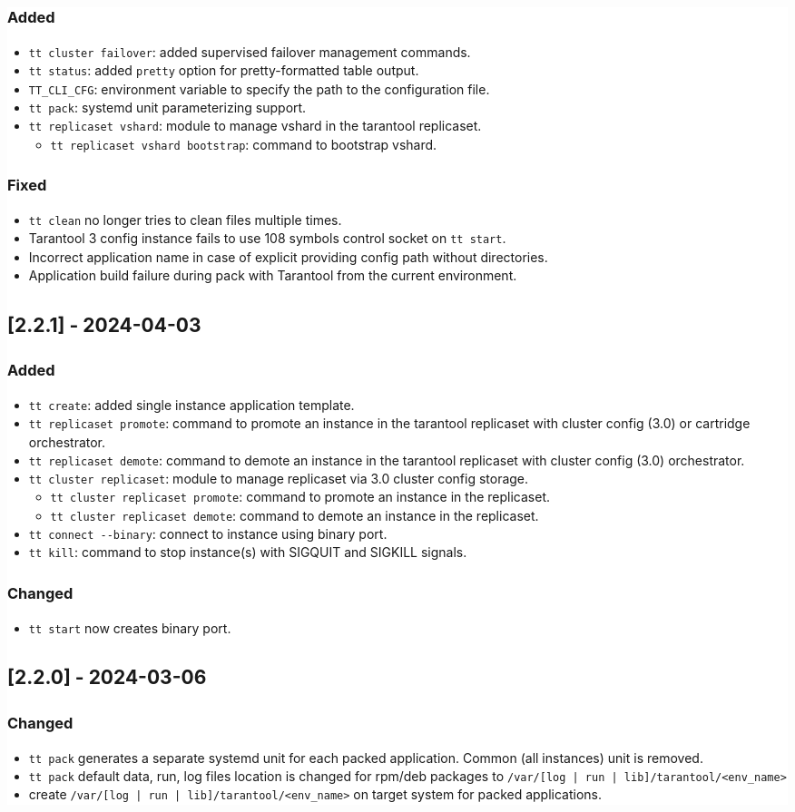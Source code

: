 ### Added

- `tt cluster failover`: added supervised failover management commands.
- `tt status`: added `pretty` option for pretty-formatted table output.
- `TT_CLI_CFG`: environment variable to specify the path to the configuration
  file.
- `tt pack`: systemd unit parameterizing support.
- `tt replicaset vshard`: module to manage vshard in the tarantool replicaset.
  * `tt replicaset vshard bootstrap`: command to bootstrap vshard.

### Fixed

- `tt clean` no longer tries to clean files multiple times.
- Tarantool 3 config instance fails to use 108 symbols control socket on
  `tt start`.
- Incorrect application name in case of explicit providing config path without
  directories.
- Application build failure during pack with Tarantool from the current
  environment.

## [2.2.1] - 2024-04-03

### Added

- `tt create`: added single instance application template.
- `tt replicaset promote`: command to promote an instance in the tarantool
  replicaset with cluster config (3.0) or cartridge orchestrator.
- `tt replicaset demote`: command to demote an instance in the tarantool
  replicaset with cluster config (3.0) orchestrator.
- `tt cluster replicaset`: module to manage replicaset via 3.0 cluster config
  storage.
  * `tt cluster replicaset promote`: command to promote an instance in
    the replicaset.
  * `tt cluster replicaset demote`: command to demote an instance in
    the replicaset.
- `tt connect --binary`: connect to instance using binary port.
- `tt kill`: command to stop instance(s) with SIGQUIT and SIGKILL signals.

### Changed

- `tt start` now creates binary port.

## [2.2.0] - 2024-03-06

### Changed

- `tt pack` generates a separate systemd unit for each packed application.
  Common (all instances) unit is removed.
- `tt pack` default data, run, log files location is changed for rpm/deb
  packages to `/var/[log | run | lib]/tarantool/<env_name>`
- create `/var/[log | run | lib]/tarantool/<env_name>` on target system
  for packed applications.
